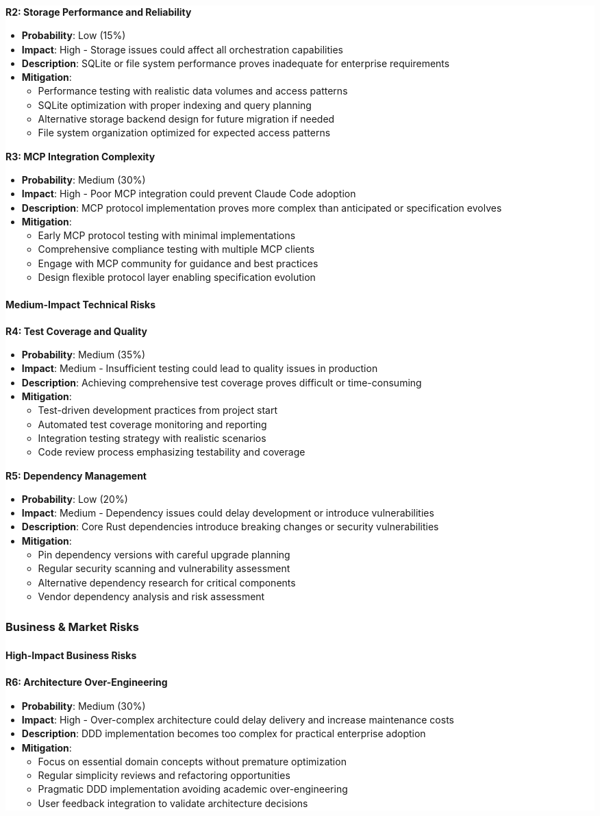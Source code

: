**R2: Storage Performance and Reliability**
- **Probability**: Low (15%)  
- **Impact**: High - Storage issues could affect all orchestration capabilities
- **Description**: SQLite or file system performance proves inadequate for enterprise requirements
- **Mitigation**:
  - Performance testing with realistic data volumes and access patterns
  - SQLite optimization with proper indexing and query planning
  - Alternative storage backend design for future migration if needed
  - File system organization optimized for expected access patterns

**R3: MCP Integration Complexity**
- **Probability**: Medium (30%)
- **Impact**: High - Poor MCP integration could prevent Claude Code adoption
- **Description**: MCP protocol implementation proves more complex than anticipated or specification evolves
- **Mitigation**:
  - Early MCP protocol testing with minimal implementations
  - Comprehensive compliance testing with multiple MCP clients
  - Engage with MCP community for guidance and best practices
  - Design flexible protocol layer enabling specification evolution

#### Medium-Impact Technical Risks

**R4: Test Coverage and Quality**
- **Probability**: Medium (35%)
- **Impact**: Medium - Insufficient testing could lead to quality issues in production
- **Description**: Achieving comprehensive test coverage proves difficult or time-consuming
- **Mitigation**:
  - Test-driven development practices from project start
  - Automated test coverage monitoring and reporting
  - Integration testing strategy with realistic scenarios
  - Code review process emphasizing testability and coverage

**R5: Dependency Management**
- **Probability**: Low (20%)
- **Impact**: Medium - Dependency issues could delay development or introduce vulnerabilities
- **Description**: Core Rust dependencies introduce breaking changes or security vulnerabilities
- **Mitigation**:
  - Pin dependency versions with careful upgrade planning
  - Regular security scanning and vulnerability assessment
  - Alternative dependency research for critical components
  - Vendor dependency analysis and risk assessment

### Business & Market Risks

#### High-Impact Business Risks

**R6: Architecture Over-Engineering**
- **Probability**: Medium (30%)
- **Impact**: High - Over-complex architecture could delay delivery and increase maintenance costs
- **Description**: DDD implementation becomes too complex for practical enterprise adoption
- **Mitigation**:
  - Focus on essential domain concepts without premature optimization
  - Regular simplicity reviews and refactoring opportunities
  - Pragmatic DDD implementation avoiding academic over-engineering
  - User feedback integration to validate architecture decisions
